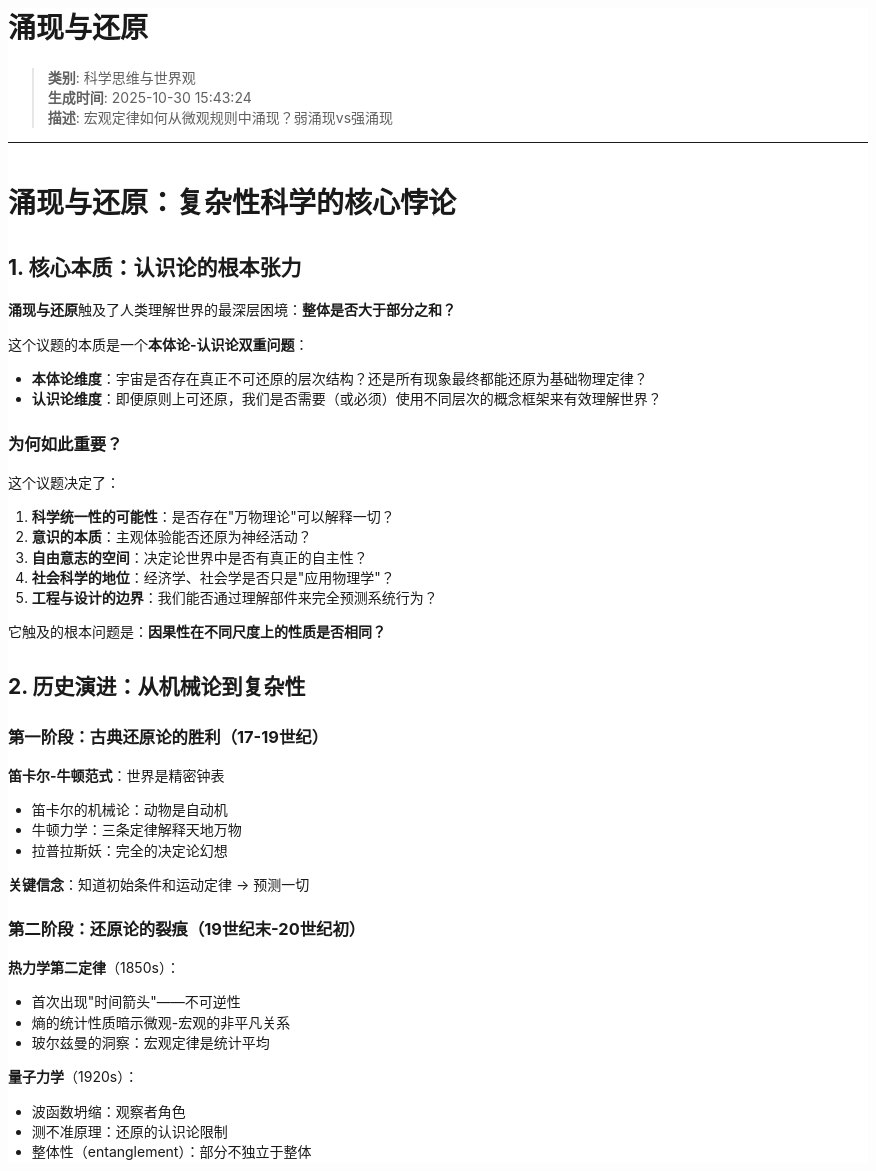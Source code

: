 # 涌现与还原

> **类别**: 科学思维与世界观  
> **生成时间**: 2025-10-30 15:43:24  
> **描述**: 宏观定律如何从微观规则中涌现？弱涌现vs强涌现

---

# 涌现与还原：复杂性科学的核心悖论

## 1. 核心本质：认识论的根本张力

**涌现与还原**触及了人类理解世界的最深层困境：**整体是否大于部分之和？**

这个议题的本质是一个**本体论-认识论双重问题**：

- **本体论维度**：宇宙是否存在真正不可还原的层次结构？还是所有现象最终都能还原为基础物理定律？
- **认识论维度**：即便原则上可还原，我们是否需要（或必须）使用不同层次的概念框架来有效理解世界？

### 为何如此重要？

这个议题决定了：

1. **科学统一性的可能性**：是否存在"万物理论"可以解释一切？
2. **意识的本质**：主观体验能否还原为神经活动？
3. **自由意志的空间**：决定论世界中是否有真正的自主性？
4. **社会科学的地位**：经济学、社会学是否只是"应用物理学"？
5. **工程与设计的边界**：我们能否通过理解部件来完全预测系统行为？

它触及的根本问题是：**因果性在不同尺度上的性质是否相同？**

## 2. 历史演进：从机械论到复杂性

### 第一阶段：古典还原论的胜利（17-19世纪）

**笛卡尔-牛顿范式**：世界是精密钟表
- 笛卡尔的机械论：动物是自动机
- 牛顿力学：三条定律解释天地万物
- 拉普拉斯妖：完全的决定论幻想

**关键信念**：知道初始条件和运动定律 → 预测一切

### 第二阶段：还原论的裂痕（19世纪末-20世纪初）

**热力学第二定律**（1850s）：
- 首次出现"时间箭头"——不可逆性
- 熵的统计性质暗示微观-宏观的非平凡关系
- 玻尔兹曼的洞察：宏观定律是统计平均

**量子力学**（1920s）：
- 波函数坍缩：观察者角色
- 测不准原理：还原的认识论限制
- 整体性（entanglement）：部分不独立于整体
